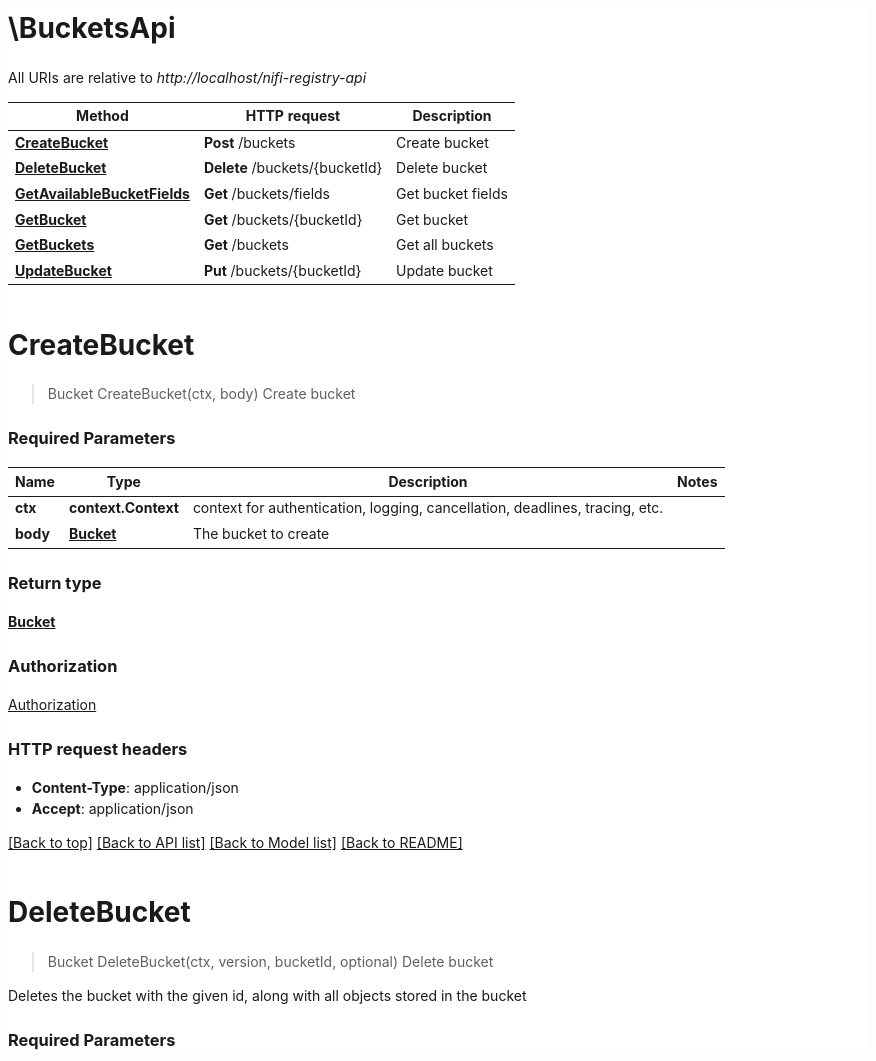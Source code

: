 # \BucketsApi

All URIs are relative to *http://localhost/nifi-registry-api*

Method | HTTP request | Description
------------- | ------------- | -------------
[**CreateBucket**](BucketsApi.md#CreateBucket) | **Post** /buckets | Create bucket
[**DeleteBucket**](BucketsApi.md#DeleteBucket) | **Delete** /buckets/{bucketId} | Delete bucket
[**GetAvailableBucketFields**](BucketsApi.md#GetAvailableBucketFields) | **Get** /buckets/fields | Get bucket fields
[**GetBucket**](BucketsApi.md#GetBucket) | **Get** /buckets/{bucketId} | Get bucket
[**GetBuckets**](BucketsApi.md#GetBuckets) | **Get** /buckets | Get all buckets
[**UpdateBucket**](BucketsApi.md#UpdateBucket) | **Put** /buckets/{bucketId} | Update bucket


# **CreateBucket**
> Bucket CreateBucket(ctx, body)
Create bucket



### Required Parameters

Name | Type | Description  | Notes
------------- | ------------- | ------------- | -------------
 **ctx** | **context.Context** | context for authentication, logging, cancellation, deadlines, tracing, etc.
  **body** | [**Bucket**](Bucket.md)| The bucket to create | 

### Return type

[**Bucket**](Bucket.md)

### Authorization

[Authorization](../README.md#Authorization)

### HTTP request headers

 - **Content-Type**: application/json
 - **Accept**: application/json

[[Back to top]](#) [[Back to API list]](../README.md#documentation-for-api-endpoints) [[Back to Model list]](../README.md#documentation-for-models) [[Back to README]](../README.md)

# **DeleteBucket**
> Bucket DeleteBucket(ctx, version, bucketId, optional)
Delete bucket

Deletes the bucket with the given id, along with all objects stored in the bucket

### Required Parameters
